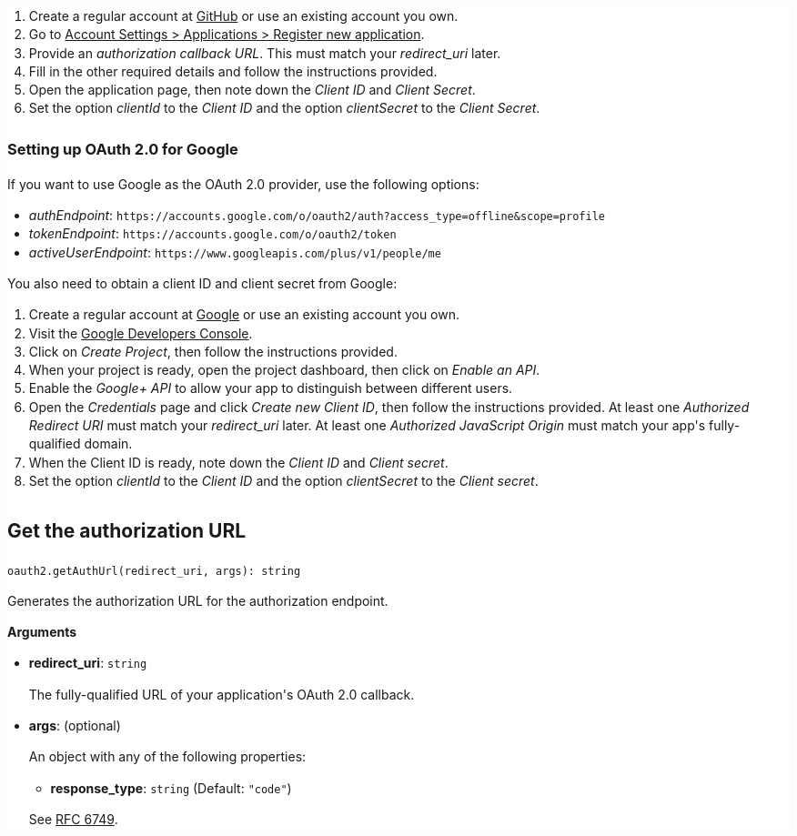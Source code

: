 1. Create a regular account at [GitHub](https://github.com) or use an
   existing account you own.
2. Go to [Account Settings > Applications > Register new application](https://github.com/settings/applications/new).
3. Provide an *authorization callback URL*. This must match your
   *redirect_uri* later.
4. Fill in the other required details and follow the instructions provided.
5. Open the application page, then note down the *Client ID* and *Client Secret*.
6. Set the option *clientId* to the *Client ID* and the option *clientSecret*
   to the *Client Secret*.

### Setting up OAuth 2.0 for Google

If you want to use Google as the OAuth 2.0 provider, use the following options:

* *authEndpoint*: `https://accounts.google.com/o/oauth2/auth?access_type=offline&scope=profile`
* *tokenEndpoint*: `https://accounts.google.com/o/oauth2/token`
* *activeUserEndpoint*: `https://www.googleapis.com/plus/v1/people/me`

You also need to obtain a client ID and client secret from Google:

1. Create a regular account at [Google](https://www.google.com) or use an
   existing account you own.
2. Visit the [Google Developers Console](https://console.developers.google.com).
3. Click on *Create Project*, then follow the instructions provided.
4. When your project is ready, open the project dashboard, then click on
   *Enable an API*.
5. Enable the *Google+ API* to allow your app to distinguish between different users.
6. Open the *Credentials* page and click *Create new Client ID*, then follow
   the instructions provided. At least one *Authorized Redirect URI* must match
   your *redirect_uri* later. At least one *Authorized JavaScript Origin* must
   match your app's fully-qualified domain.
7. When the Client ID is ready, note down the *Client ID* and *Client secret*.
8. Set the option *clientId* to the *Client ID* and the option *clientSecret*
   to the *Client secret*.

## Get the authorization URL

`oauth2.getAuthUrl(redirect_uri, args): string`

Generates the authorization URL for the authorization endpoint.

**Arguments**

* **redirect_uri**: `string`

  The fully-qualified URL of your application's OAuth 2.0 callback.

* **args**: (optional)

  An object with any of the following properties:

  * **response_type**: `string` (Default: `"code"`)

  See [RFC 6749](http://tools.ietf.org/html/rfc6749).
